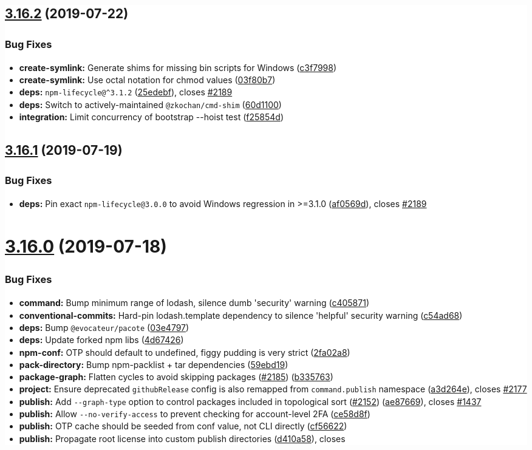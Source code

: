 ## [3.16.2](https://github.com/lerna/lerna/compare/v3.16.1...v3.16.2) (2019-07-22)

### Bug Fixes

- **create-symlink:** Generate shims for missing bin scripts for Windows
  ([c3f7998](https://github.com/lerna/lerna/commit/c3f7998))
- **create-symlink:** Use octal notation for chmod values
  ([03f80b7](https://github.com/lerna/lerna/commit/03f80b7))
- **deps:** `npm-lifecycle@^3.1.2`
  ([25edebf](https://github.com/lerna/lerna/commit/25edebf)), closes
  [#2189](https://github.com/lerna/lerna/issues/2189)
- **deps:** Switch to actively-maintained `@zkochan/cmd-shim`
  ([60d1100](https://github.com/lerna/lerna/commit/60d1100))
- **integration:** Limit concurrency of bootstrap --hoist test
  ([f25854d](https://github.com/lerna/lerna/commit/f25854d))

## [3.16.1](https://github.com/lerna/lerna/compare/v3.16.0...v3.16.1) (2019-07-19)

### Bug Fixes

- **deps:** Pin exact `npm-lifecycle@3.0.0` to avoid Windows regression
  in >=3.1.0 ([af0569d](https://github.com/lerna/lerna/commit/af0569d)), closes
  [#2189](https://github.com/lerna/lerna/issues/2189)

# [3.16.0](https://github.com/lerna/lerna/compare/v3.15.0...v3.16.0) (2019-07-18)

### Bug Fixes

- **command:** Bump minimum range of lodash, silence dumb 'security' warning
  ([c405871](https://github.com/lerna/lerna/commit/c405871))
- **conventional-commits:** Hard-pin lodash.template dependency to silence
  'helpful' security warning
  ([c54ad68](https://github.com/lerna/lerna/commit/c54ad68))
- **deps:** Bump `@evocateur/pacote`
  ([03e4797](https://github.com/lerna/lerna/commit/03e4797))
- **deps:** Update forked npm libs
  ([4d67426](https://github.com/lerna/lerna/commit/4d67426))
- **npm-conf:** OTP should default to undefined, figgy pudding is very strict
  ([2fa02a8](https://github.com/lerna/lerna/commit/2fa02a8))
- **pack-directory:** Bump npm-packlist + tar dependencies
  ([59ebd19](https://github.com/lerna/lerna/commit/59ebd19))
- **package-graph:** Flatten cycles to avoid skipping packages
  ([#2185](https://github.com/lerna/lerna/issues/2185))
  ([b335763](https://github.com/lerna/lerna/commit/b335763))
- **project:** Ensure deprecated `githubRelease` config is also remapped from
  `command.publish` namespace
  ([a3d264e](https://github.com/lerna/lerna/commit/a3d264e)), closes
  [#2177](https://github.com/lerna/lerna/issues/2177)
- **publish:** Add `--graph-type` option to control packages included in
  topological sort ([#2152](https://github.com/lerna/lerna/issues/2152))
  ([ae87669](https://github.com/lerna/lerna/commit/ae87669)), closes
  [#1437](https://github.com/lerna/lerna/issues/1437)
- **publish:** Allow `--no-verify-access` to prevent checking for account-level
  2FA ([ce58d8f](https://github.com/lerna/lerna/commit/ce58d8f))
- **publish:** OTP cache should be seeded from conf value, not CLI directly
  ([cf56622](https://github.com/lerna/lerna/commit/cf56622))
- **publish:** Propagate root license into custom publish directories
  ([d410a58](https://github.com/lerna/lerna/commit/d410a58)), closes